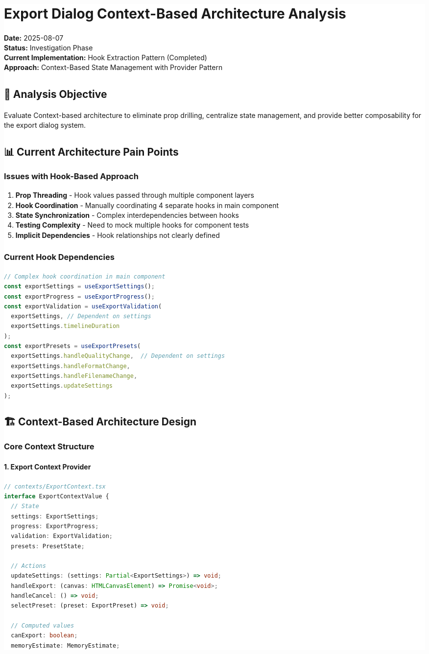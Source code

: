 # Export Dialog Context-Based Architecture Analysis

**Date:** 2025-08-07  
**Status:** Investigation Phase  
**Current Implementation:** Hook Extraction Pattern (Completed)  
**Approach:** Context-Based State Management with Provider Pattern

## 🎯 Analysis Objective

Evaluate Context-based architecture to eliminate prop drilling, centralize state management, and provide better composability for the export dialog system.

## 📊 Current Architecture Pain Points

### Issues with Hook-Based Approach
1. **Prop Threading** - Hook values passed through multiple component layers
2. **Hook Coordination** - Manually coordinating 4 separate hooks in main component  
3. **State Synchronization** - Complex interdependencies between hooks
4. **Testing Complexity** - Need to mock multiple hooks for component tests
5. **Implicit Dependencies** - Hook relationships not clearly defined

### Current Hook Dependencies
```typescript
// Complex hook coordination in main component
const exportSettings = useExportSettings();
const exportProgress = useExportProgress();
const exportValidation = useExportValidation(
  exportSettings, // Dependent on settings
  exportSettings.timelineDuration
);
const exportPresets = useExportPresets(
  exportSettings.handleQualityChange,  // Dependent on settings
  exportSettings.handleFormatChange,
  exportSettings.handleFilenameChange,
  exportSettings.updateSettings
);
```

## 🏗️ Context-Based Architecture Design

### Core Context Structure

#### 1. Export Context Provider
```typescript
// contexts/ExportContext.tsx
interface ExportContextValue {
  // State
  settings: ExportSettings;
  progress: ExportProgress;
  validation: ExportValidation;
  presets: PresetState;
  
  // Actions
  updateSettings: (settings: Partial<ExportSettings>) => void;
  handleExport: (canvas: HTMLCanvasElement) => Promise<void>;
  handleCancel: () => void;
  selectPreset: (preset: ExportPreset) => void;
  
  // Computed values
  canExport: boolean;
  memoryEstimate: MemoryEstimate;
```